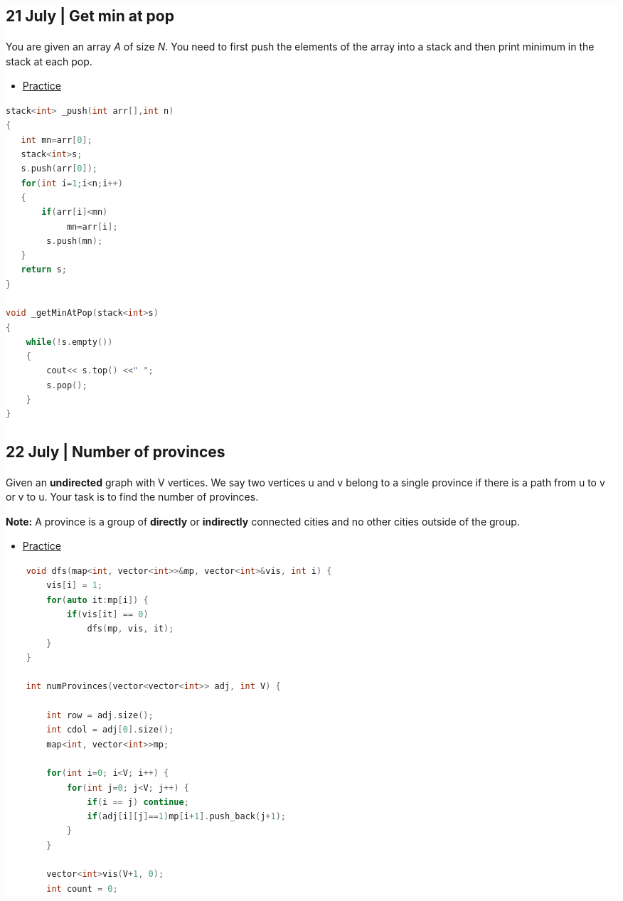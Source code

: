 ## 21 July | Get min at pop

You are given an array $A$ of size $N$. You need to first push the elements of the array into a stack and then print minimum in the stack at each pop.

- [Practice](https://practice.geeksforgeeks.org/problems/get-min-at-pop/1)

```cpp
stack<int> _push(int arr[],int n)
{
   int mn=arr[0];
   stack<int>s;
   s.push(arr[0]);
   for(int i=1;i<n;i++)
   {
       if(arr[i]<mn)
            mn=arr[i];
        s.push(mn);
   }
   return s;
}

void _getMinAtPop(stack<int>s)
{
    while(!s.empty())
    {
        cout<< s.top() <<" ";
        s.pop();
    }
}
```

## 22 July | Number of provinces

Given an **undirected** graph with V vertices. We say two vertices u and v belong to a single province if there is a path from u to v or v to u. Your task is to find the number of provinces.

**Note:** A province is a group of **directly** or **indirectly** connected cities and no other cities outside of the group.

- [Practice](https://practice.geeksforgeeks.org/problems/number-of-provinces/1)

```cpp
    void dfs(map<int, vector<int>>&mp, vector<int>&vis, int i) {
        vis[i] = 1;
        for(auto it:mp[i]) {
            if(vis[it] == 0)
                dfs(mp, vis, it);
        }
    }

    int numProvinces(vector<vector<int>> adj, int V) {

        int row = adj.size();
        int cdol = adj[0].size();
        map<int, vector<int>>mp;

        for(int i=0; i<V; i++) {
            for(int j=0; j<V; j++) {
                if(i == j) continue;
                if(adj[i][j]==1)mp[i+1].push_back(j+1);
            }
        }

        vector<int>vis(V+1, 0);
        int count = 0;
```
